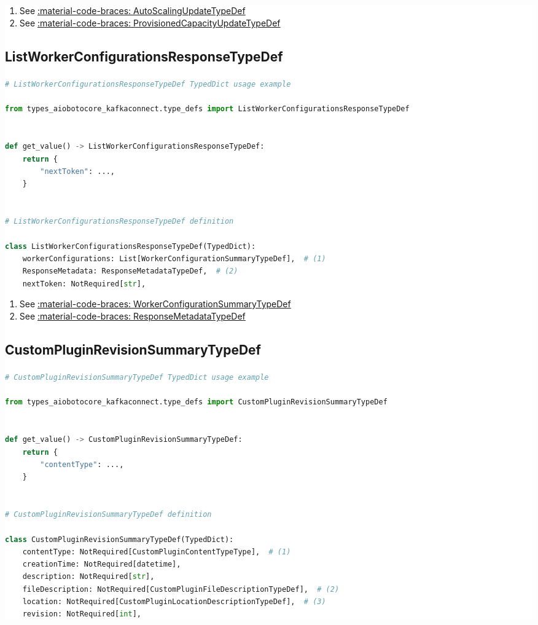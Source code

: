 1. See [:material-code-braces: AutoScalingUpdateTypeDef](./type_defs.md#autoscalingupdatetypedef) 
2. See [:material-code-braces: ProvisionedCapacityUpdateTypeDef](./type_defs.md#provisionedcapacityupdatetypedef) 
## ListWorkerConfigurationsResponseTypeDef

```python
# ListWorkerConfigurationsResponseTypeDef TypedDict usage example

from types_aiobotocore_kafkaconnect.type_defs import ListWorkerConfigurationsResponseTypeDef


def get_value() -> ListWorkerConfigurationsResponseTypeDef:
    return {
        "nextToken": ...,
    }


# ListWorkerConfigurationsResponseTypeDef definition

class ListWorkerConfigurationsResponseTypeDef(TypedDict):
    workerConfigurations: List[WorkerConfigurationSummaryTypeDef],  # (1)
    ResponseMetadata: ResponseMetadataTypeDef,  # (2)
    nextToken: NotRequired[str],
```

1. See [:material-code-braces: WorkerConfigurationSummaryTypeDef](./type_defs.md#workerconfigurationsummarytypedef) 
2. See [:material-code-braces: ResponseMetadataTypeDef](./type_defs.md#responsemetadatatypedef) 
## CustomPluginRevisionSummaryTypeDef

```python
# CustomPluginRevisionSummaryTypeDef TypedDict usage example

from types_aiobotocore_kafkaconnect.type_defs import CustomPluginRevisionSummaryTypeDef


def get_value() -> CustomPluginRevisionSummaryTypeDef:
    return {
        "contentType": ...,
    }


# CustomPluginRevisionSummaryTypeDef definition

class CustomPluginRevisionSummaryTypeDef(TypedDict):
    contentType: NotRequired[CustomPluginContentTypeType],  # (1)
    creationTime: NotRequired[datetime],
    description: NotRequired[str],
    fileDescription: NotRequired[CustomPluginFileDescriptionTypeDef],  # (2)
    location: NotRequired[CustomPluginLocationDescriptionTypeDef],  # (3)
    revision: NotRequired[int],
```
